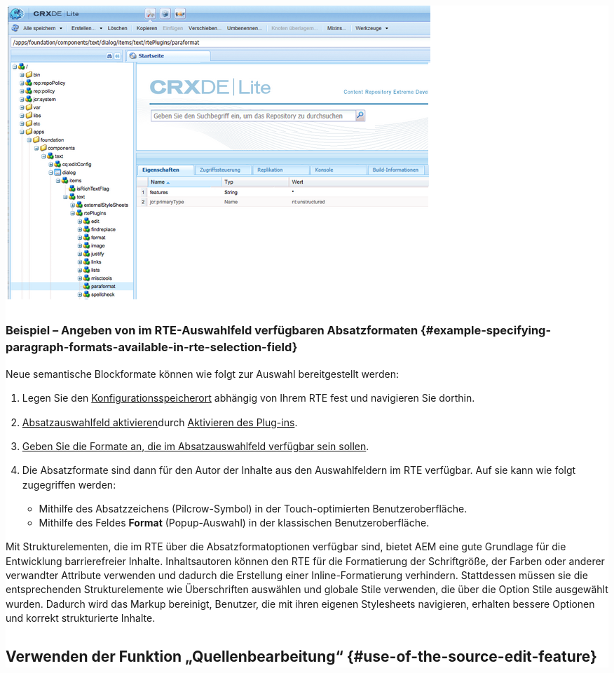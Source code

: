 ![Beispiel für ein rtePlugin in CRXDE Lite](assets/chlimage_1-208.png)

### Beispiel – Angeben von im RTE-Auswahlfeld verfügbaren Absatzformaten {#example-specifying-paragraph-formats-available-in-rte-selection-field}

Neue semantische Blockformate können wie folgt zur Auswahl bereitgestellt werden:

1. Legen Sie den [Konfigurationsspeicherort](/help/sites-administering/rich-text-editor.md#understand-the-configuration-paths-and-locations) abhängig von Ihrem RTE fest und navigieren Sie dorthin.
1. [Absatzauswahlfeld aktivieren](/help/sites-administering/rich-text-editor.md)durch [Aktivieren des Plug-ins](/help/sites-administering/rich-text-editor.md#enable-rte-functionalities-by-activating-plug-ins).
1. [Geben Sie die Formate an, die im Absatzauswahlfeld verfügbar sein sollen](/help/sites-administering/rich-text-editor.md).
1. Die Absatzformate sind dann für den Autor der Inhalte aus den Auswahlfeldern im RTE verfügbar. Auf sie kann wie folgt zugegriffen werden:

   * Mithilfe des Absatzzeichens (Pilcrow-Symbol) in der Touch-optimierten Benutzeroberfläche.
   * Mithilfe des Feldes **Format** (Popup-Auswahl) in der klassischen Benutzeroberfläche.

Mit Strukturelementen, die im RTE über die Absatzformatoptionen verfügbar sind, bietet AEM eine gute Grundlage für die Entwicklung barrierefreier Inhalte. Inhaltsautoren können den RTE für die Formatierung der Schriftgröße, der Farben oder anderer verwandter Attribute verwenden und dadurch die Erstellung einer Inline-Formatierung verhindern. Stattdessen müssen sie die entsprechenden Strukturelemente wie Überschriften auswählen und globale Stile verwenden, die über die Option Stile ausgewählt wurden. Dadurch wird das Markup bereinigt, Benutzer, die mit ihren eigenen Stylesheets navigieren, erhalten bessere Optionen und korrekt strukturierte Inhalte.

## Verwenden der Funktion „Quellenbearbeitung“ {#use-of-the-source-edit-feature}
